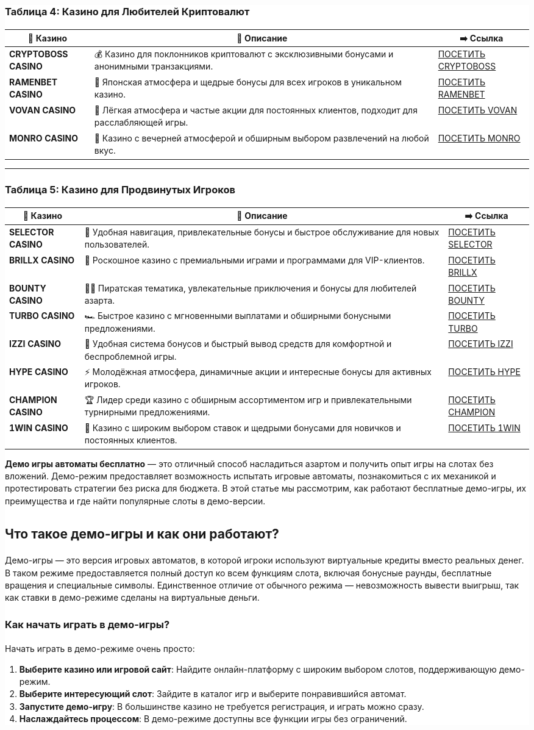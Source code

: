 ### Таблица 4: Казино для Любителей Криптовалют

| 🎰 Казино                | 📜 Описание                                                                                          | ➡️ Ссылка                                                                                          |
|--------------------------|------------------------------------------------------------------------------------------------------|----------------------------------------------------------------------------------------------------|
| **CRYPTOBOSS CASINO**    | 💰 Казино для поклонников криптовалют с эксклюзивными бонусами и анонимными транзакциями.             | [ПОСЕТИТЬ CRYPTOBOSS](https://cryptobossc.online/d847bcfa9)                                      |
| **RAMENBET CASINO**      | 🍜 Японская атмосфера и щедрые бонусы для всех игроков в уникальном казино.                          | [ПОСЕТИТЬ RAMENBET](https://get.saltyram.com/ru/registration?apkpop=0&partner=p24970p3296034p5526) |
| **VOVAN CASINO**         | 🎉 Лёгкая атмосфера и частые акции для постоянных клиентов, подходит для расслабляющей игры.          | [ПОСЕТИТЬ VOVAN](https://vovan.site/d098ab058)                                                  |
| **MONRO CASINO**         | 🌙 Казино с вечерней атмосферой и обширным выбором развлечений на любой вкус.                         | [ПОСЕТИТЬ MONRO](https://mnr-ircp01.com/c3ce72a2c)                                              |

---

### Таблица 5: Казино для Продвинутых Игроков

| 🎰 Казино                | 📜 Описание                                                                                          | ➡️ Ссылка                                                                                          |
|--------------------------|------------------------------------------------------------------------------------------------------|----------------------------------------------------------------------------------------------------|
| **SELECTOR CASINO**      | 🔎 Удобная навигация, привлекательные бонусы и быстрое обслуживание для новых пользователей.          | [ПОСЕТИТЬ SELECTOR](https://gosel.vg/SELVK)                                                     |
| **BRILLX CASINO**        | 💎 Роскошное казино с премиальными играми и программами для VIP-клиентов.                            | [ПОСЕТИТЬ BRILLX](https://brillx.uno/BRIVK)                                                     |
| **BOUNTY CASINO**        | 🏴‍☠️ Пиратская тематика, увлекательные приключения и бонусы для любителей азарта.                    | [ПОСЕТИТЬ BOUNTY](https://bounty-casino.de/BOVK)                                                |
| **TURBO CASINO**         | 🏎️ Быстрое казино с мгновенными выплатами и обширными бонусными предложениями.                       | [ПОСЕТИТЬ TURBO](https://turbo-casino.ch/TURVK)                                                 |
| **IZZI CASINO**          | 🎲 Удобная система бонусов и быстрый вывод средств для комфортной и беспроблемной игры.              | [ПОСЕТИТЬ IZZI](https://izzi-fr03.com/ca7c8a7b7)                                                |
| **HYPE CASINO**          | ⚡ Молодёжная атмосфера, динамичные акции и интересные бонусы для активных игроков.                  | [ПОСЕТИТЬ HYPE](https://hypekaz.com/dc2f44ad0)                                                  |
| **CHAMPION CASINO**      | 🏆 Лидер среди казино с обширным ассортиментом игр и привлекательными турнирными предложениями.      | [ПОСЕТИТЬ CHAMPION](https://champcasino.ink/pobeda/doa-hats?p80412p305331p112c)                 |
| **1WIN CASINO**          | 🌟 Казино с широким выбором ставок и щедрыми бонусами для новичков и постоянных клиентов.           | [ПОСЕТИТЬ 1WIN](https://brandplay.link/6F5VqbyZ)                                                |

**Демо игры автоматы бесплатно** — это отличный способ насладиться азартом и получить опыт игры на слотах без вложений. Демо-режим предоставляет возможность испытать игровые автоматы, познакомиться с их механикой и протестировать стратегии без риска для бюджета. В этой статье мы рассмотрим, как работают бесплатные демо-игры, их преимущества и где найти популярные слоты в демо-версии.

## Что такое демо-игры и как они работают?

Демо-игры — это версия игровых автоматов, в которой игроки используют виртуальные кредиты вместо реальных денег. В таком режиме предоставляется полный доступ ко всем функциям слота, включая бонусные раунды, бесплатные вращения и специальные символы. Единственное отличие от обычного режима — невозможность вывести выигрыш, так как ставки в демо-режиме сделаны на виртуальные деньги.

### Как начать играть в демо-игры?

Начать играть в демо-режиме очень просто:

1. **Выберите казино или игровой сайт**: Найдите онлайн-платформу с широким выбором слотов, поддерживающую демо-режим.
2. **Выберите интересующий слот**: Зайдите в каталог игр и выберите понравившийся автомат.
3. **Запустите демо-игру**: В большинстве казино не требуется регистрация, и играть можно сразу.
4. **Наслаждайтесь процессом**: В демо-режиме доступны все функции игры без ограничений.
